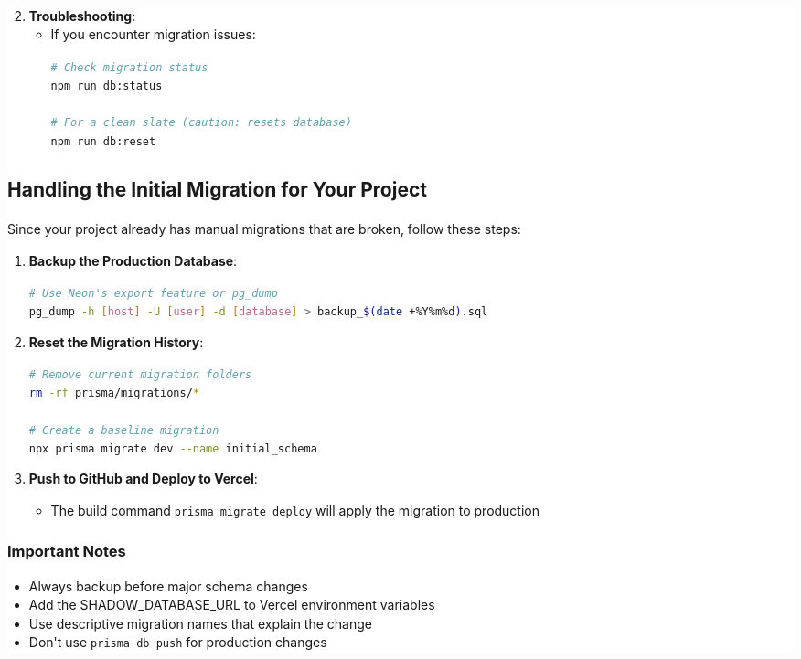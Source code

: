2. **Troubleshooting**:
   - If you encounter migration issues:
     ```bash
     # Check migration status
     npm run db:status
     
     # For a clean slate (caution: resets database)
     npm run db:reset
     ```

## Handling the Initial Migration for Your Project

Since your project already has manual migrations that are broken, follow these steps:

1. **Backup the Production Database**:
   ```bash
   # Use Neon's export feature or pg_dump
   pg_dump -h [host] -U [user] -d [database] > backup_$(date +%Y%m%d).sql
   ```

2. **Reset the Migration History**:
   ```bash
   # Remove current migration folders
   rm -rf prisma/migrations/*
   
   # Create a baseline migration
   npx prisma migrate dev --name initial_schema
   ```

3. **Push to GitHub and Deploy to Vercel**:
   - The build command `prisma migrate deploy` will apply the migration to production

### Important Notes

- Always backup before major schema changes
- Add the SHADOW_DATABASE_URL to Vercel environment variables
- Use descriptive migration names that explain the change
- Don't use `prisma db push` for production changes 